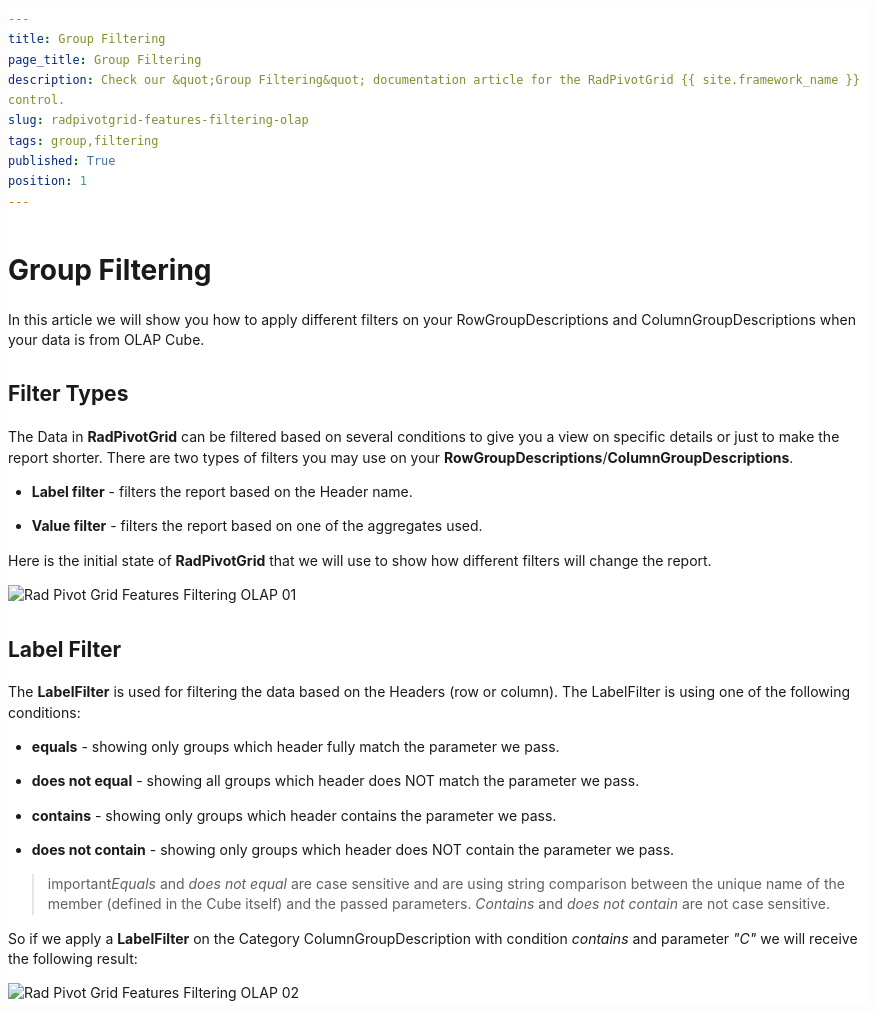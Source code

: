 ```yaml
---
title: Group Filtering
page_title: Group Filtering
description: Check our &quot;Group Filtering&quot; documentation article for the RadPivotGrid {{ site.framework_name }} control.
slug: radpivotgrid-features-filtering-olap
tags: group,filtering
published: True
position: 1
---
```


# Group Filtering

In this article we will show you how to apply different filters on your RowGroupDescriptions and ColumnGroupDescriptions when your data is from OLAP Cube.

## Filter Types

The Data in __RadPivotGrid__ can be filtered based on several conditions to give you a view on specific details or just to make the report shorter. There are two types of filters you may use on your __RowGroupDescriptions__/__ColumnGroupDescriptions__.        

* __Label filter__ - filters the report based on the Header name.            

* __Value filter__ - filters the report based on one of the aggregates used.            

Here is the initial state of __RadPivotGrid__ that we will use to show how different filters will change the report.

![Rad Pivot Grid Features Filtering OLAP 01](images/RadPivotGrid_Features_Filtering_OLAP_01.png)

## Label Filter

The __LabelFilter__ is used for filtering the data based on the Headers (row or column). The LabelFilter is using one of the following conditions:        

* __equals__ - showing only groups which header fully match the parameter we pass.            

* __does not equal__ - showing all groups which header does NOT match the parameter we pass.
            
* __contains__ - showing only groups which header contains the parameter we pass.            

* __does not contain__ - showing only groups which header does NOT contain the parameter we pass.            

>important*Equals* and *does not equal* are case sensitive and are using string comparison between the unique name of the member (defined in the Cube itself) and the passed parameters. *Contains* and *does not contain* are not case sensitive.        

So if we apply a __LabelFilter__ on the Category ColumnGroupDescription with condition *contains* and parameter *"C"* we will receive the following result:

![Rad Pivot Grid Features Filtering OLAP 02](images/RadPivotGrid_Features_Filtering_OLAP_02.png)
